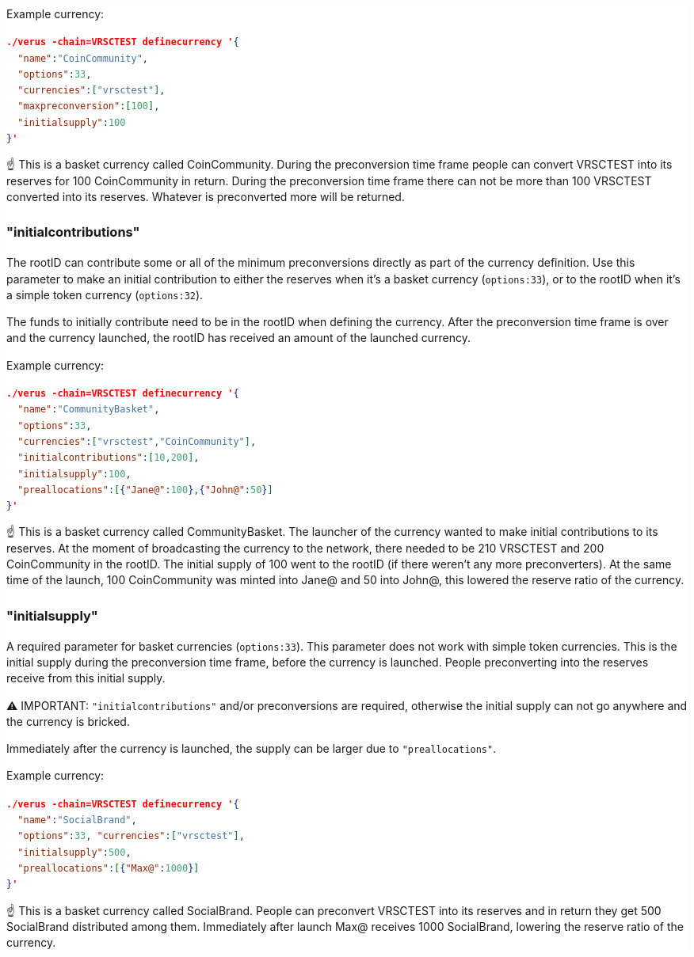 Example currency:
``` json
./verus -chain=VRSCTEST definecurrency '{
  "name":"CoinCommunity", 
  "options":33, 
  "currencies":["vrsctest"], 
  "maxpreconversion":[100], 
  "initialsupply":100
}'
```
☝️ This is a basket currency called CoinCommunity. During the preconversion time frame people can convert VRSCTEST into its reserves for 100 CoinCommunity in return. During the preconversion time frame there can not be more than 100 VRSCTEST converted into its reserves. Whatever is preconverted more will be returned.


### **"initialcontributions"**
The rootID can contribute some or all of the minimum preconversions directly as part of the currency definition. Use this parameter to make an initial contribution to either the reserves when it’s a basket currency (`options:33`), or to the rootID when it’s a simple token currency (`options:32`).

The funds to initially contribute need to be in the rootID when defining the currency. After the preconversion time frame is over and the currency launched, the rootID has received an amount of the launched currency.

Example currency:
``` json
./verus -chain=VRSCTEST definecurrency '{
  "name":"CommunityBasket", 
  "options":33, 
  "currencies":["vrsctest","CoinCommunity"], 
  "initialcontributions":[10,200], 
  "initialsupply":100, 
  "preallocations":[{"Jane@":100},{"John@":50}]
}'
```
☝️ This is a basket currency called CommunityBasket. The launcher of the currency wanted to make initial contributions to its reserves. At the moment of broadcasting the currency to the network, there needed to be 210 VRSCTEST and 200 CoinCommunity in the rootID. The initial supply of 100 went to the rootID (if there weren’t any more preconverters). At the same time of the launch, 100 CoinCommunity was minted into Jane@ and 50 into John@, this lowered the reserve ratio of the currency.


### **"initialsupply"**
A required parameter for basket currencies (`options:33`). This parameter does not work with simple token currencies. This is the initial supply during the preconversion time frame, before the currency is launched. People preconverting into the reserves receive from this initial supply. 

⚠️ IMPORTANT: `"initialcontributions"` and/or preconversions are required, otherwise the initial supply can not go anywhere and the currency is bricked.

Immediately after the currency is launched, the supply can be larger due to `"preallocations"`.

Example currency:
``` json
./verus -chain=VRSCTEST definecurrency '{
  "name":"SocialBrand", 
  "options":33, "currencies":["vrsctest"], 
  "initialsupply":500, 
  "preallocations":[{"Max@":1000}]
}'
```
☝️ This is a basket currency called SocialBrand. People can preconvert VRSCTEST into its reserves and in return they get 500 SocialBrand distributed among them. Immediately after launch Max@ receives 1000 SocialBrand, lowering the reserve ratio of the currency.
